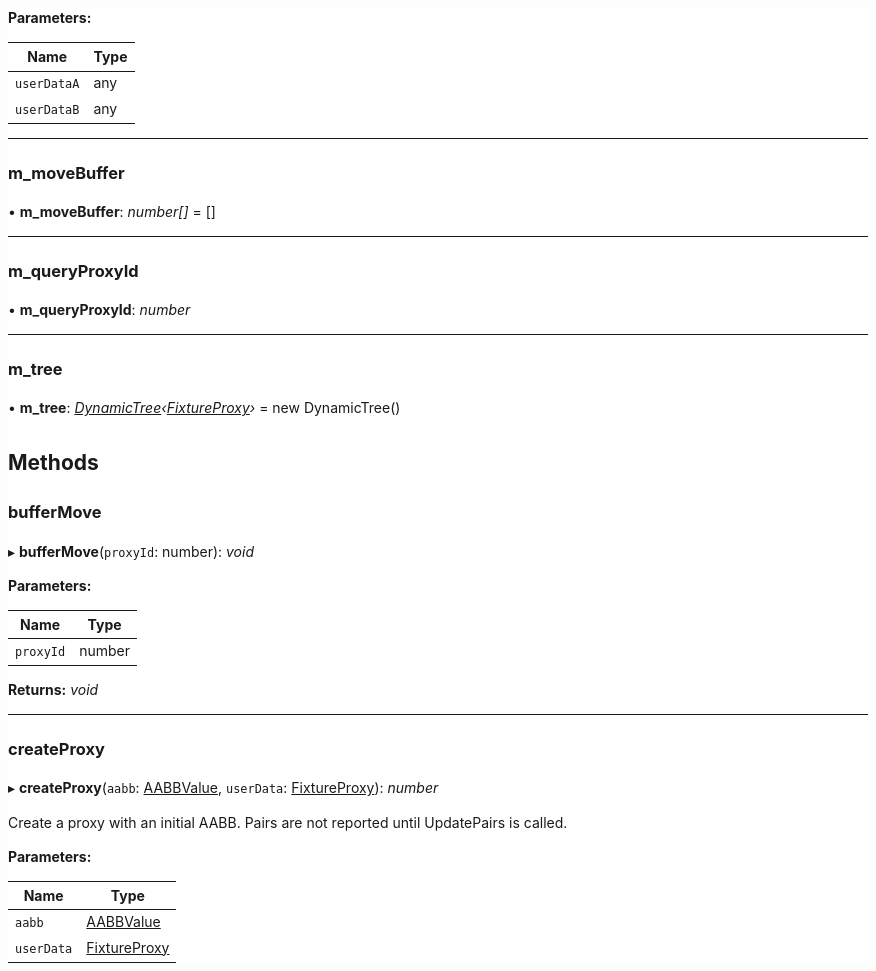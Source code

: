 **Parameters:**

Name | Type |
------ | ------ |
`userDataA` | any |
`userDataB` | any |

___

###  m_moveBuffer

• **m_moveBuffer**: *number[]* = []

___

###  m_queryProxyId

• **m_queryProxyId**: *number*

___

###  m_tree

• **m_tree**: *[DynamicTree](dynamictree.md)‹[FixtureProxy](fixtureproxy.md)›* = new DynamicTree<FixtureProxy>()

## Methods

###  bufferMove

▸ **bufferMove**(`proxyId`: number): *void*

**Parameters:**

Name | Type |
------ | ------ |
`proxyId` | number |

**Returns:** *void*

___

###  createProxy

▸ **createProxy**(`aabb`: [AABBValue](../interfaces/aabbvalue.md), `userData`: [FixtureProxy](fixtureproxy.md)): *number*

Create a proxy with an initial AABB. Pairs are not reported until UpdatePairs
is called.

**Parameters:**

Name | Type |
------ | ------ |
`aabb` | [AABBValue](../interfaces/aabbvalue.md) |
`userData` | [FixtureProxy](fixtureproxy.md) |
